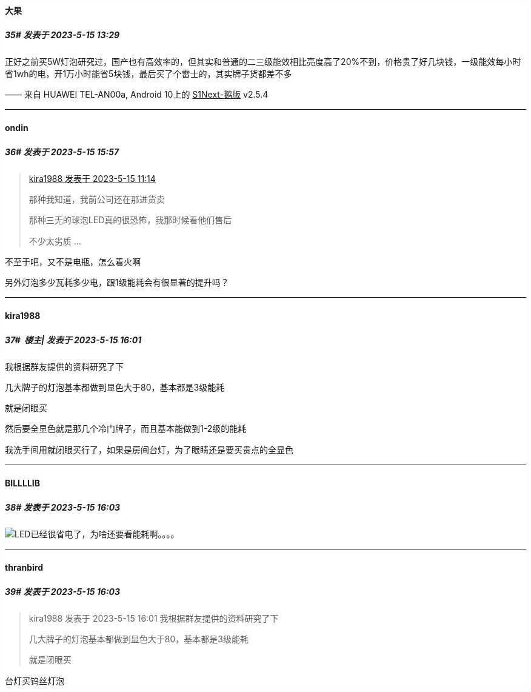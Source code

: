 ####  大果  
##### 35#       发表于 2023-5-15 13:29

正好之前买5W灯泡研究过，国产也有高效率的，但其实和普通的二三级能效相比亮度高了20%不到，价格贵了好几块钱，一级能效每小时省1wh的电，开1万小时能省5块钱，最后买了个雷士的，其实牌子货都差不多

—— 来自 HUAWEI TEL-AN00a, Android 10上的 [S1Next-鹅版](https://github.com/ykrank/S1-Next/releases) v2.5.4

*****

####  ondin  
##### 36#       发表于 2023-5-15 15:57

<blockquote><a href="httphttps://bbs.saraba1st.com/2b/forum.php?mod=redirect&amp;goto=findpost&amp;pid=60849257&amp;ptid=2134336" target="_blank">kira1988 发表于 2023-5-15 11:14</a>

那种我知道，我前公司还在那进货卖

那种三无的球泡LED真的很恐怖，我那时候看他们售后

不少太劣质 ...</blockquote>
不至于吧，又不是电瓶，怎么着火啊

另外灯泡多少瓦耗多少电，跟1级能耗会有很显著的提升吗？

*****

####  kira1988  
##### 37#         楼主| 发表于 2023-5-15 16:01

我根据群友提供的资料研究了下

几大牌子的灯泡基本都做到显色大于80，基本都是3级能耗

就是闭眼买

然后要全显色就是那几个冷门牌子，而且基本能做到1-2级的能耗

我洗手间用就闭眼买行了，如果是房间台灯，为了眼睛还是要买贵点的全显色

*****

####  BILLLLIB  
##### 38#       发表于 2023-5-15 16:03

<img src="https://static.saraba1st.com/image/smiley/face2017/004.gif" referrerpolicy="no-referrer">LED已经很省电了，为啥还要看能耗啊。。。。

*****

####  thranbird  
##### 39#       发表于 2023-5-15 16:03

<blockquote>kira1988 发表于 2023-5-15 16:01
我根据群友提供的资料研究了下

几大牌子的灯泡基本都做到显色大于80，基本都是3级能耗

就是闭眼买
</blockquote>
台灯买钨丝灯泡
